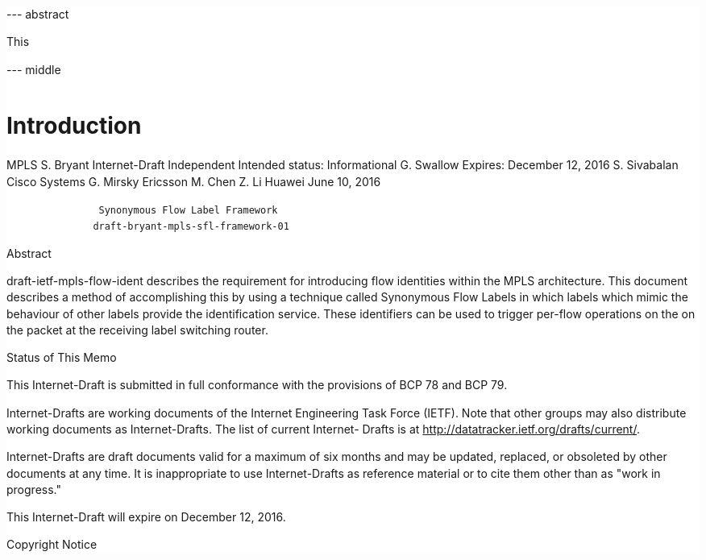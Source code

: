 

--- abstract

This

--- middle

# Introduction





MPLS                                                           S. Bryant
Internet-Draft                                               Independent
Intended status: Informational                                G. Swallow
Expires: December 12, 2016                                  S. Sivabalan
                                                           Cisco Systems
                                                               G. Mirsky
                                                                Ericsson
                                                                 M. Chen
                                                                   Z. Li
                                                                  Huawei
                                                           June 10, 2016


                    Synonymous Flow Label Framework
                   draft-bryant-mpls-sfl-framework-01

Abstract

   draft-ietf-mpls-flow-ident describes the requirement for introducing
   flow identities within the MPLS architecture.  This document
   describes a method of accomplishing this by using a technique called
   Synonymous Flow Labels in which labels which mimic the behaviour of
   other labels provide the identification service.  These identifiers
   can be used to trigger per-flow operations on the on the packet at
   the receiving label switching router.

Status of This Memo

   This Internet-Draft is submitted in full conformance with the
   provisions of BCP 78 and BCP 79.

   Internet-Drafts are working documents of the Internet Engineering
   Task Force (IETF).  Note that other groups may also distribute
   working documents as Internet-Drafts.  The list of current Internet-
   Drafts is at http://datatracker.ietf.org/drafts/current/.

   Internet-Drafts are draft documents valid for a maximum of six months
   and may be updated, replaced, or obsoleted by other documents at any
   time.  It is inappropriate to use Internet-Drafts as reference
   material or to cite them other than as "work in progress."

   This Internet-Draft will expire on December 12, 2016.

Copyright Notice
